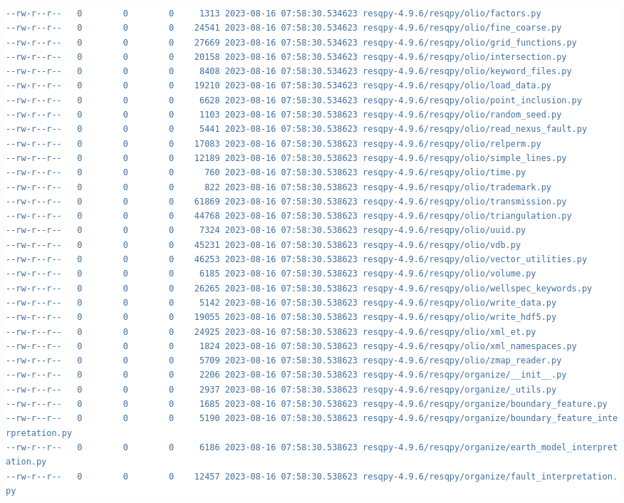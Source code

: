 ```diff
--rw-r--r--   0        0        0     1313 2023-08-16 07:58:30.534623 resqpy-4.9.6/resqpy/olio/factors.py
--rw-r--r--   0        0        0    24541 2023-08-16 07:58:30.534623 resqpy-4.9.6/resqpy/olio/fine_coarse.py
--rw-r--r--   0        0        0    27669 2023-08-16 07:58:30.534623 resqpy-4.9.6/resqpy/olio/grid_functions.py
--rw-r--r--   0        0        0    20158 2023-08-16 07:58:30.534623 resqpy-4.9.6/resqpy/olio/intersection.py
--rw-r--r--   0        0        0     8408 2023-08-16 07:58:30.534623 resqpy-4.9.6/resqpy/olio/keyword_files.py
--rw-r--r--   0        0        0    19210 2023-08-16 07:58:30.534623 resqpy-4.9.6/resqpy/olio/load_data.py
--rw-r--r--   0        0        0     6628 2023-08-16 07:58:30.534623 resqpy-4.9.6/resqpy/olio/point_inclusion.py
--rw-r--r--   0        0        0     1103 2023-08-16 07:58:30.538623 resqpy-4.9.6/resqpy/olio/random_seed.py
--rw-r--r--   0        0        0     5441 2023-08-16 07:58:30.538623 resqpy-4.9.6/resqpy/olio/read_nexus_fault.py
--rw-r--r--   0        0        0    17083 2023-08-16 07:58:30.538623 resqpy-4.9.6/resqpy/olio/relperm.py
--rw-r--r--   0        0        0    12189 2023-08-16 07:58:30.538623 resqpy-4.9.6/resqpy/olio/simple_lines.py
--rw-r--r--   0        0        0      760 2023-08-16 07:58:30.538623 resqpy-4.9.6/resqpy/olio/time.py
--rw-r--r--   0        0        0      822 2023-08-16 07:58:30.538623 resqpy-4.9.6/resqpy/olio/trademark.py
--rw-r--r--   0        0        0    61869 2023-08-16 07:58:30.538623 resqpy-4.9.6/resqpy/olio/transmission.py
--rw-r--r--   0        0        0    44768 2023-08-16 07:58:30.538623 resqpy-4.9.6/resqpy/olio/triangulation.py
--rw-r--r--   0        0        0     7324 2023-08-16 07:58:30.538623 resqpy-4.9.6/resqpy/olio/uuid.py
--rw-r--r--   0        0        0    45231 2023-08-16 07:58:30.538623 resqpy-4.9.6/resqpy/olio/vdb.py
--rw-r--r--   0        0        0    46253 2023-08-16 07:58:30.538623 resqpy-4.9.6/resqpy/olio/vector_utilities.py
--rw-r--r--   0        0        0     6185 2023-08-16 07:58:30.538623 resqpy-4.9.6/resqpy/olio/volume.py
--rw-r--r--   0        0        0    26265 2023-08-16 07:58:30.538623 resqpy-4.9.6/resqpy/olio/wellspec_keywords.py
--rw-r--r--   0        0        0     5142 2023-08-16 07:58:30.538623 resqpy-4.9.6/resqpy/olio/write_data.py
--rw-r--r--   0        0        0    19055 2023-08-16 07:58:30.538623 resqpy-4.9.6/resqpy/olio/write_hdf5.py
--rw-r--r--   0        0        0    24925 2023-08-16 07:58:30.538623 resqpy-4.9.6/resqpy/olio/xml_et.py
--rw-r--r--   0        0        0     1824 2023-08-16 07:58:30.538623 resqpy-4.9.6/resqpy/olio/xml_namespaces.py
--rw-r--r--   0        0        0     5709 2023-08-16 07:58:30.538623 resqpy-4.9.6/resqpy/olio/zmap_reader.py
--rw-r--r--   0        0        0     2206 2023-08-16 07:58:30.538623 resqpy-4.9.6/resqpy/organize/__init__.py
--rw-r--r--   0        0        0     2937 2023-08-16 07:58:30.538623 resqpy-4.9.6/resqpy/organize/_utils.py
--rw-r--r--   0        0        0     1685 2023-08-16 07:58:30.538623 resqpy-4.9.6/resqpy/organize/boundary_feature.py
--rw-r--r--   0        0        0     5190 2023-08-16 07:58:30.538623 resqpy-4.9.6/resqpy/organize/boundary_feature_interpretation.py
--rw-r--r--   0        0        0     6186 2023-08-16 07:58:30.538623 resqpy-4.9.6/resqpy/organize/earth_model_interpretation.py
--rw-r--r--   0        0        0    12457 2023-08-16 07:58:30.538623 resqpy-4.9.6/resqpy/organize/fault_interpretation.py
```